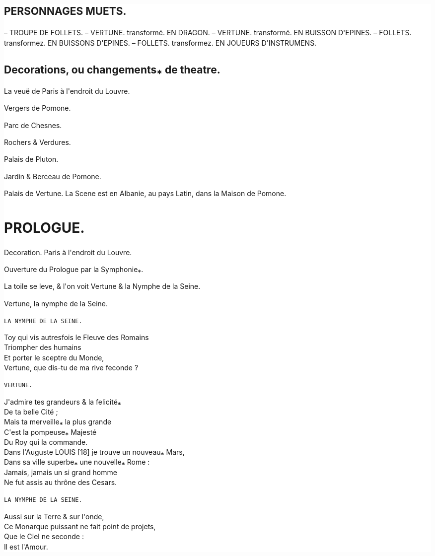 
## PERSONNAGES MUETS.
 – TROUPE DE FOLLETS.
 – VERTUNE. transformé. EN DRAGON.
 – VERTUNE. transformé. EN BUISSON D'EPINES.
 – FOLLETS. transformez. EN BUISSONS D'EPINES.
 – FOLLETS. transformez. EN JOUEURS D'INSTRUMENS.


## Decorations, ou changements⁎ de theatre.

La veuë de Paris à l'endroit du Louvre.

Vergers de Pomone.

Parc de Chesnes.

Rochers & Verdures.

Palais de Pluton.

Jardin & Berceau de Pomone.

Palais de Vertune.
La Scene est en Albanie, au pays Latin, dans la Maison de Pomone.



# PROLOGUE. 
Decoration. Paris à l'endroit du Louvre.

Ouverture du Prologue par la Symphonie⁎.

La toile se leve, & l'on voit Vertune & la Nymphe de la Seine.

Vertune, la nymphe de la Seine.


    LA NYMPHE DE LA SEINE.
Toy qui vis autresfois le Fleuve des Romains  
Triompher des humains  
Et porter le sceptre du Monde,  
Vertune, que dis-tu de ma rive feconde ?  

    VERTUNE.
J'admire tes grandeurs & la felicité⁎  
De ta belle Cité ;  
Mais ta merveille⁎ la plus grande  
C'est la pompeuse⁎ Majesté  
Du Roy qui la commande.  
Dans l'Auguste LOUIS [18] je trouve un nouveau⁎ Mars,  
Dans sa ville superbe⁎ une nouvelle⁎ Rome :  
Jamais, jamais un si grand homme  
Ne fut assis au thrône des Cesars.  

    LA NYMPHE DE LA SEINE.
Aussi sur la Terre & sur l'onde,  
Ce Monarque puissant ne fait point de projets,  
Que le Ciel ne seconde :  
Il est l'Amour.  
